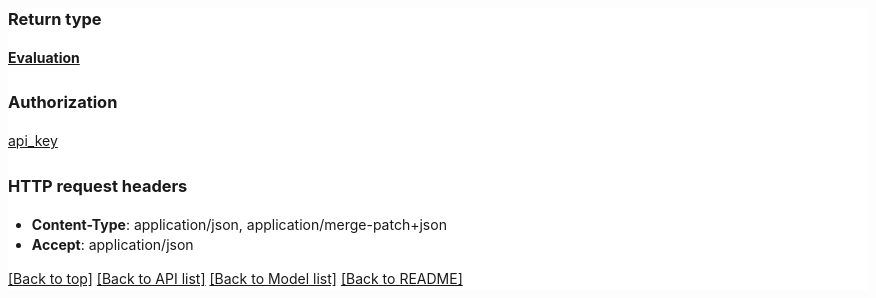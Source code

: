### Return type

[**Evaluation**](Evaluation.md)

### Authorization

[api_key](../README.md#api_key)

### HTTP request headers

 - **Content-Type**: application/json, application/merge-patch+json
 - **Accept**: application/json

[[Back to top]](#) [[Back to API list]](../README.md#documentation-for-api-endpoints) [[Back to Model list]](../README.md#documentation-for-models) [[Back to README]](../README.md)

